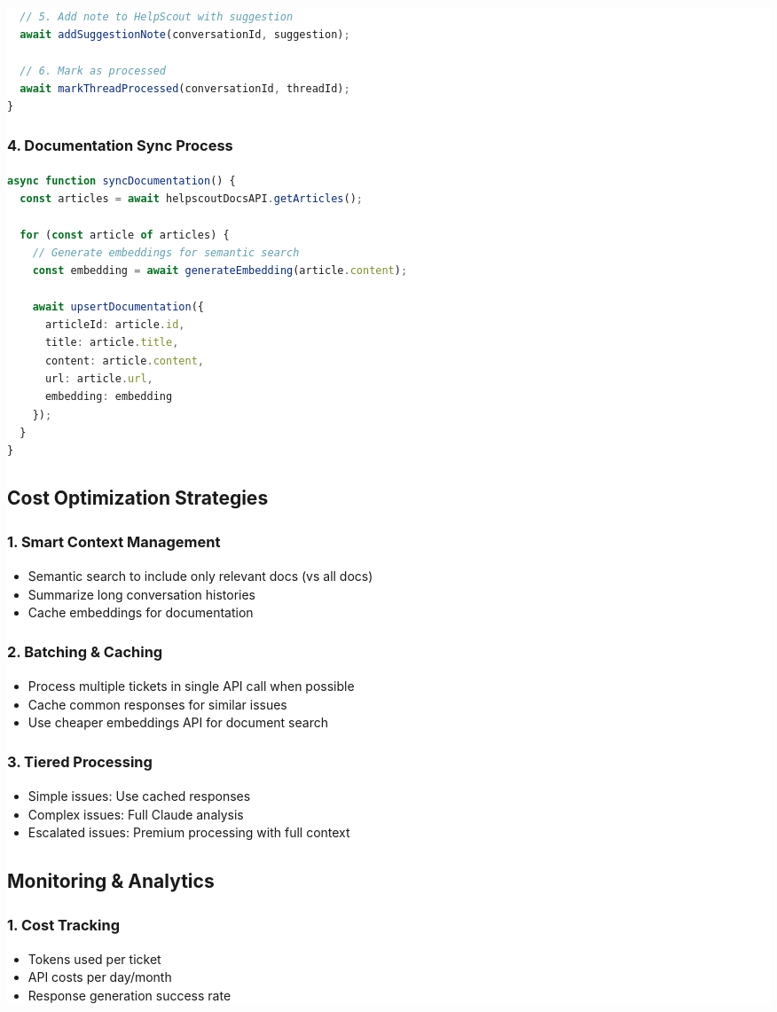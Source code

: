```typescript
  // 5. Add note to HelpScout with suggestion
  await addSuggestionNote(conversationId, suggestion);
  
  // 6. Mark as processed
  await markThreadProcessed(conversationId, threadId);
}
```

### 4. Documentation Sync Process
```typescript
async function syncDocumentation() {
  const articles = await helpscoutDocsAPI.getArticles();
  
  for (const article of articles) {
    // Generate embeddings for semantic search
    const embedding = await generateEmbedding(article.content);
    
    await upsertDocumentation({
      articleId: article.id,
      title: article.title,
      content: article.content,
      url: article.url,
      embedding: embedding
    });
  }
}
```

## Cost Optimization Strategies

### 1. Smart Context Management
- Semantic search to include only relevant docs (vs all docs)
- Summarize long conversation histories
- Cache embeddings for documentation

### 2. Batching & Caching
- Process multiple tickets in single API call when possible
- Cache common responses for similar issues
- Use cheaper embeddings API for document search

### 3. Tiered Processing
- Simple issues: Use cached responses
- Complex issues: Full Claude analysis
- Escalated issues: Premium processing with full context

## Monitoring & Analytics

### 1. Cost Tracking
- Tokens used per ticket
- API costs per day/month
- Response generation success rate
